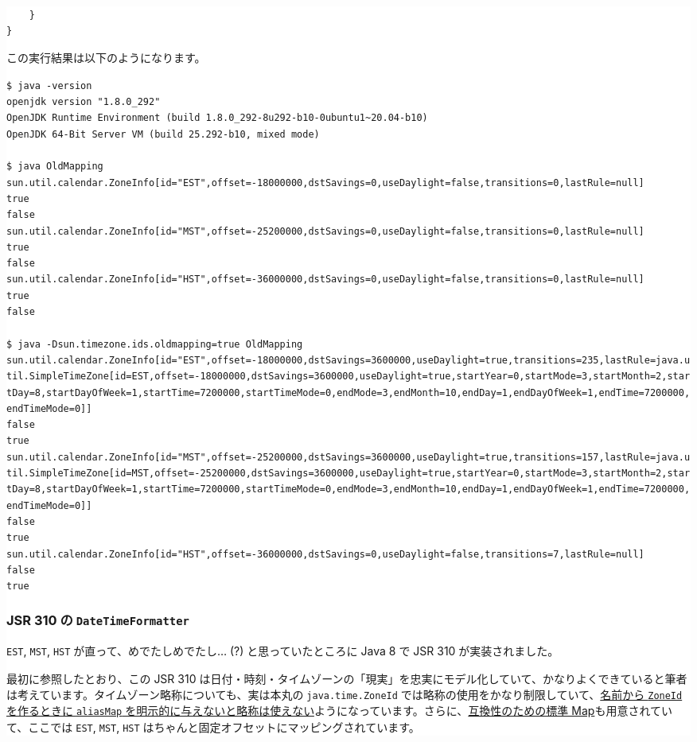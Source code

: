```
    }
}
```

この実行結果は以下のようになります。

```
$ java -version
openjdk version "1.8.0_292"
OpenJDK Runtime Environment (build 1.8.0_292-8u292-b10-0ubuntu1~20.04-b10)
OpenJDK 64-Bit Server VM (build 25.292-b10, mixed mode)

$ java OldMapping
sun.util.calendar.ZoneInfo[id="EST",offset=-18000000,dstSavings=0,useDaylight=false,transitions=0,lastRule=null]
true
false
sun.util.calendar.ZoneInfo[id="MST",offset=-25200000,dstSavings=0,useDaylight=false,transitions=0,lastRule=null]
true
false
sun.util.calendar.ZoneInfo[id="HST",offset=-36000000,dstSavings=0,useDaylight=false,transitions=0,lastRule=null]
true
false

$ java -Dsun.timezone.ids.oldmapping=true OldMapping
sun.util.calendar.ZoneInfo[id="EST",offset=-18000000,dstSavings=3600000,useDaylight=true,transitions=235,lastRule=java.util.SimpleTimeZone[id=EST,offset=-18000000,dstSavings=3600000,useDaylight=true,startYear=0,startMode=3,startMonth=2,startDay=8,startDayOfWeek=1,startTime=7200000,startTimeMode=0,endMode=3,endMonth=10,endDay=1,endDayOfWeek=1,endTime=7200000,endTimeMode=0]]
false
true
sun.util.calendar.ZoneInfo[id="MST",offset=-25200000,dstSavings=3600000,useDaylight=true,transitions=157,lastRule=java.util.SimpleTimeZone[id=MST,offset=-25200000,dstSavings=3600000,useDaylight=true,startYear=0,startMode=3,startMonth=2,startDay=8,startDayOfWeek=1,startTime=7200000,startTimeMode=0,endMode=3,endMonth=10,endDay=1,endDayOfWeek=1,endTime=7200000,endTimeMode=0]]
false
true
sun.util.calendar.ZoneInfo[id="HST",offset=-36000000,dstSavings=0,useDaylight=false,transitions=7,lastRule=null]
false
true
```

### JSR 310 の `DateTimeFormatter`

`EST`, `MST`, `HST` が直って、めでたしめでたし… (?) と思っていたところに Java 8 で JSR 310 が実装されました。

最初に参照したとおり、この JSR 310 は日付・時刻・タイムゾーンの「現実」を忠実にモデル化していて、かなりよくできていると筆者は考えています。タイムゾーン略称についても、実は本丸の `java.time.ZoneId` では略称の使用をかなり制限していて、[名前から `ZoneId` を作るときに `aliasMap` を明示的に与えないと略称は使えない](https://docs.oracle.com/javase/jp/8/docs/api/java/time/ZoneId.html#of-java.lang.String-java.util.Map-)ようになっています。さらに、[互換性のための標準 Map](https://docs.oracle.com/javase/jp/8/docs/api/java/time/ZoneId.html#SHORT_IDS)も用意されていて、ここでは `EST`, `MST`, `HST` はちゃんと固定オフセットにマッピングされています。


[^no-time-diff-for-now]: 今は。
[^no-summer-time-for-now]: 今は。
[^curse-of-author]: つまり筆者の呪い。
[^give-up-summer-time-in-japan]: [「自民、五輪サマータイムを断念」 (2018年10月31日、共同通信社)](https://nordot.app/430305906140398689)
[^summer-time-in-japan-in-2008]: [「サマータイム制度に反対する意見」 (2008年7月14日、日本労働弁護団)](http://roudou-bengodan.org/proposal/gen080730a/)
[^insufficient-and-wrong]: たぶんたくさんある。
[^other-languages]: 筆者も知りたいので。
[^japanese-wikipedia]: リンクは日本語版の方だったりします。
[^internet-time]: ところで[インターネットタイム](https://ja.wikipedia.org/wiki/%E3%82%B9%E3%82%A6%E3%82%A9%E3%83%83%E3%83%81%E3%83%BB%E3%82%A4%E3%83%B3%E3%82%BF%E3%83%BC%E3%83%8D%E3%83%83%E3%83%88%E3%82%BF%E3%82%A4%E3%83%A0)ってどうなったんですかね。
[^before-standard-time]: 標準時とタイムゾーンという概念が生まれる以前は自治体ごとにその街での太陽の位置に時計を合わせていたので、実際にそのような状態だったようです。 ([Wikipedia:標準時#標準時の歴史](https://ja.wikipedia.org/wiki/%E6%A8%99%E6%BA%96%E6%99%82#%E6%A8%99%E6%BA%96%E6%99%82%E3%81%AE%E6%AD%B4%E5%8F%B2))
[^history-of-japan-time-09-18-59]: 実際、日本標準時が施行された 1887年より前には、東京にも東京の地方時がありました。昔の日時を操作していると顔を出すことがある `+09:18:59` などのオフセットは、このころの東京地方時を UTC との時差で表現しようとしたものです。以下の記事に詳しい解説があります: [「18分59秒をめぐって日本標準時の歴史をひもとくことに」 (2018年 12月 12日、エムスリーテックブログ)](https://www.m3tech.blog/entry/timezone-091859)
[^history-of-standard-time]: 広い地域にまたがる「標準時」の概念は、鉄道の普及とともに「鉄道時間 (railway time)」として英国で 1847 年に導入され、そこから 1884 年の国際子午線会議を通して各国に広がったようです。 ([Wikipedia(en):Standard time](https://en.wikipedia.org/wiki/Standard_time#Great_Britain))
[^dateline]: いわゆる「日付変更線」も同様で、日付変更線という線が国際的に定められているわけではありません。
[^summer-time-in-utah-and-arizona]: [ユタ州](https://ja.wikipedia.org/wiki/%E3%83%A6%E3%82%BF%E5%B7%9E)は夏時間を採用し、[アリゾナ州](https://ja.wikipedia.org/wiki/%E3%82%A2%E3%83%AA%E3%82%BE%E3%83%8A%E5%B7%9E)の大部分は[夏時間を採用していません](https://ja.wikipedia.org/wiki/%E3%82%A2%E3%83%AA%E3%82%BE%E3%83%8A%E6%99%82%E9%96%93)。
[^old-windows-timezones-in-japan-korea]: 古い Windows 95 などでは、タイムゾーンの設定が「(GMT+09:00) 東京、大阪、札幌、ソウル、ヤクーツク」などとなっていたのを覚えている方もいるかもしれません。
[^utc-and-leap-second]: 分野による用語の差異や歴史的な変遷まですべてを含めて短く正確にまとめきることは、筆者にはできませんでした。ソフトウェア・エンジニアとしての実用にはこのくらいで十分だろう、と筆者が考えた範囲にとどめています。より正確かつ簡潔な記述をご提案いただける方は、ぜひコメントなど残していただければ幸いです。 (ただし正確さのためであっても不要に長くはしたくないと考えています)
[^greenwich-mean-time]: グリニッジ標準時は、前述の「鉄道時間」 [^history-of-standard-time] でもありました。
[^physical-24-hours]: 物理的に厳密な24時間ってなんだ、という相対論的なツッコミはおいておいてください。
[^wording-fixed-offset-and-region-based]: ご存じの方、教えてください。
[^daylight-summer]: アメリカ系では "Daylight Saving Time" と、ヨーロッパ系では "Summer Time" と呼ばれます。
[^difference-in-summer-time]: ほとんどの地域では 1時間進みます。[オーストラリアの Lord Howe 島のように](https://www.timeanddate.com/time/change/australia/lord-howe-island) 30分だけ進む、というような地域も少数ながら存在するようです。
[^united-states-dst-day]: 2021年時点のアメリカ合衆国では、毎年 3月の第二日曜日に夏時間に切り替わり、その後 11月の第一日曜日に戻る、という規則になっています。 (2007年以降)
[^eu-summer-time-2019]: [「欧州議会、サマータイム廃止の法案を可決　２０２１年に」 (2019年 3月 28日、朝日新聞)](https://digital.asahi.com/articles/ASM3W0014M3VUHBI02R.html)
[^eu-summer-time-2021]: [「これで最後？EUが夏時間へ　廃止検討するも議論進まず」 (2021年 3月 27日、朝日新聞)](https://digital.asahi.com/articles/ASP3W4HWJP3VUHBI04L.html)
[^italy-2021]: [「サマータイム廃止でイタリアは最後の夏時間」 (2021年 3月 21日、ニューズウィーク日本版内 World Voice)](https://www.newsweekjapan.jp/worldvoice/vismoglie/2021/03/post-23.php)
[^california-proposition-7]: [「カリフォルニア州、住民は夏時間の変更を支持」 (2018年11月19日、日本貿易振興機構)](https://www.jetro.go.jp/biznews/2018/11/f4ab9860d030abf0.html)
[^relativity-physics]: 相対論的なツッコミは (ry
[^incidents-by-leap-seconds]: [『「うるう秒」障害がネットで頻発』 (2012年 7月 2日、 WIRED NEWS)](https://wired.jp/2012/07/02/leap-second-bug-wreaks-havoc-with-java-linux/)
[^utc-sls-history]: このような手法が公に議論されたのは、[ケンブリッジ大学の Markus Kuhn 氏による 2000 年の UTS (Smoothed Coordinated Universal Time)](https://www.cl.cam.ac.uk/~mgk25/uts.txt) が最初のようです。 UTC-SLS はそこから派生していて、後の 2006年には [IETF Internet Draft](https://tools.ietf.org/html/draft-kuhn-leapsecond-00) としても公開されています。
[^olson-history]: ["seismo!elsie!tz ; new versions of time zone stuff" (Nov 25, 1986)](http://mm.icann.org/pipermail/tz/1986-November/008946.html)
[^cities-in-tzdb]: 日本語でも「東京時間で」「ニューヨーク時間で」などというのと同じような感覚だと思います。
[^countries-in-tzdb]: 国が関係する状態は変わりやすいので、[政治的事情による変更に対して頑健であるためだとする記載があります](https://github.com/eggert/tz/blob/2021a/theory.html#L143-L151)。人が生活する単位としての「都市」はそれよりは長く維持される傾向にあると考えられているようです。要出典。ちなみに、[初期の提案](https://mm.icann.org/pipermail/tz/1993-October/009233.html)では、国名を使うつもりがあったようです。
[^south-ryukyu-island]: たとえば `Asia/Tokyo` でも、古い BSD ユーザーにはおなじみの [South Ryukyu Islands 時間問題](https://ja.wikipedia.org/wiki/%E6%97%A5%E6%9C%AC%E6%A8%99%E6%BA%96%E6%99%82#South_Ryukyu_Islands%E6%99%82%E9%96%93) がありました。その [South Ryukyu Islands 時間問題に関する調査報告](http://www.tomo.gr.jp/root/9925.html)などもあります。比較的最近でも、[第二次世界大戦中の情報について一部修正されたり](http://mm.icann.org/pipermail/tz/2018-January/025896.html)しています。
[^tzdb-before-1970]: 歴史の解釈にも揺れがあるため、「正確なもの」はそもそも存在しない、と考えられます。
[^jerusalem-standard-time]: もちろん、これを "Israel Standard Time" などに呼び替えるのが極めて難しいのは想像に難くないでしょう。 tzdb が ID に国名を使わない方針にしたのと同じ理由で、都市名で呼び続けるのが現実的だということではないでしょうか。
[^relationship-with-usa]: アメリカ合衆国とはややこしい関係にある国ばかりですが、偶然か必然か。
[^rfc2822]: 要出典。
[^24]: タイミングによってはその JRE バージョンのリリース時点で tz database の対応が間に合わず、最新よりちょっとだけ古い tz database がやってくる可能性はあります。
[^25]: 数年前に Oracle の方針云々で「TZUdater 提供されなくなる!」と混乱が起きたことがあります。2018年1月現在、サポートが打ち切られていないバージョンの JRE であれば TZUpdater は提供されています。
[^26]: 要出典。
[^27]: Parser による解釈が厳密すぎて大変、というのはわかる。
[^A1]: ほとんどの場合では、問題になることは無いと思います。
[^28]: 「こんな時に `LocalDateTime` 使うとよかった!」などの反例をお待ちしています。
[^29]: 変換は「一対一」ではなく、うるう秒の場合に `Instant` への変換で情報が失われてしまうことには、若干の注意が必要です。
[^30]: 要検証。
[^31]: 例: `"2017-11-05 01:30:00 -07:00[America/Los_Angeles]"`
[^abbreviations-in-java-1-3]: ちなみに省略タイムゾーンの利用そのものは [Java 1.3 の頃には既に deprecated だと宣言されています](https://javaalmanac.io/jdk/1.3/api/java/util/TimeZone.html)。 deprecate されてこんなに長い時間が経ったのにまだ振り回されるというのも悲しい話ですね。
[^abbreviations-in-java-1-1-6]: ちなみに [(なぜか MIT の Web に置かれている) Java 1.1.6 の頃の `java.util.TimeZone` の実装](http://web.mit.edu/java_v1.1.6/distrib/sun4x_57/src/java/util/TimeZone.java)を見ると、いくつかのタイムゾーン略称から地域ベースのタイムゾーン ID へのマッピングがハードコードされているのがわかります。このうちいくつかは明らかに一般的とは言えないマッピングなんですが (なんで [`AST`](https://www.timeanddate.com/time/zones/ast) が "Alaska Standard Time" で `America/Anchorage` やねん) そこについて掘り下げるのはまた別の機会に…。一度埋めてしまった地雷はなかなか除去できないという典型例ですね。
[^tell-me]: そしてぜひ筆者に教えてください。
